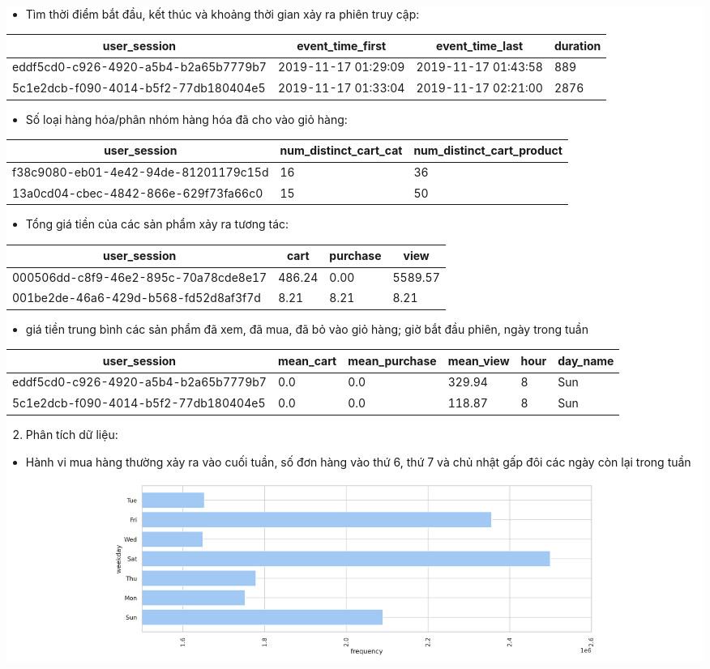 * Tìm thời điểm bắt đầu, kết thúc và khoảng thời gian xảy ra phiên truy cập:

| user_session	| event_time_first	| event_time_last	| duration	|
| -------------- | --- | --- | --- | 
| eddf5cd0-c926-4920-a5b4-b2a65b7779b7	| 2019-11-17 01:29:09	| 2019-11-17 01:43:58	|	889	|
| 5c1e2dcb-f090-4014-b5f2-77db180404e5	| 2019-11-17 01:33:04	| 2019-11-17 02:21:00	|	2876	|

* Số loại hàng hóa/phân nhóm hàng hóa đã cho vào giỏ hàng:

| user_session	| num_distinct_cart_cat	| num_distinct_cart_product | 
| -------------- | --- | --- |
| f38c9080-eb01-4e42-94de-81201179c15d	| 16	| 36| 
| 13a0cd04-cbec-4842-866e-629f73fa66c0	| 15	| 50| 

* Tổng giá tiền của các sản phẩm xảy ra tương tác:

| user_session	| cart	| purchase	| view| 
| -------------- | --- | --- | --- | 
| 000506dd-c8f9-46e2-895c-70a78cde8e17	| 486.24	| 0.00	| 5589.57| 
| 001be2de-46a6-429d-b568-fd52d8af3f7d	| 8.21	| 8.21| 	8.21| 

* giá tiền trung bình các sản phẩm đã xem, đã mua, đã bỏ vào giỏ hàng; giờ bắt đầu phiên, ngày trong tuần

|user_session |mean_cart|mean_purchase|mean_view|hour|day_name|
| -------------- | --- | --- | --- | --- | --- | 
|eddf5cd0-c926-4920-a5b4-b2a65b7779b7|0.0      |0.0          |329.94   |8   |Sun     |
|5c1e2dcb-f090-4014-b5f2-77db180404e5|0.0      |0.0          |118.87   |8   |Sun     |

2. Phân tích dữ liệu:

* Hành vi mua hàng thường xảy ra vào cuối tuần, số đơn hàng vào thứ 6, thứ 7 và chủ nhật gấp đôi các ngày còn lại  trong tuần

<p align="center">
<img src="./img/dayofweek.png" width="600"/>
</p>
